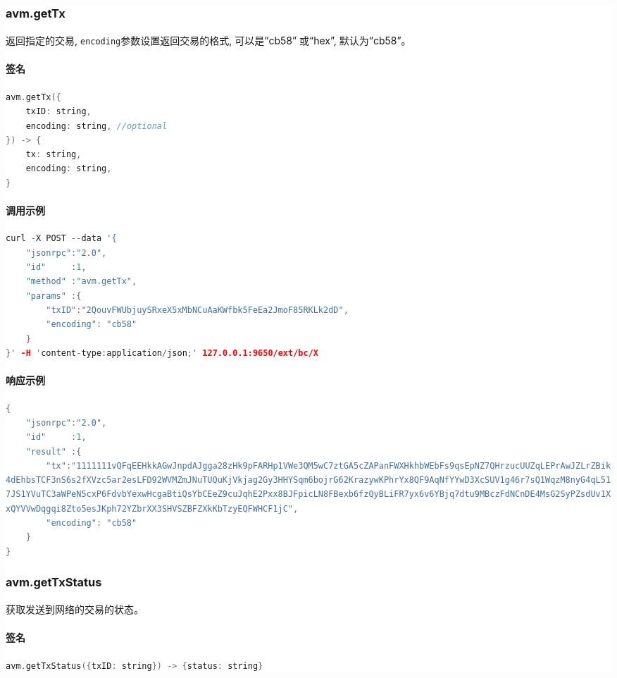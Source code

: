 ### avm.getTx

返回指定的交易, `encoding`参数设置返回交易的格式, 可以是“cb58” 或“hex”, 默认为“cb58”。

#### **签名**

```cpp
avm.getTx({
    txID: string,
    encoding: string, //optional
}) -> {
    tx: string,
    encoding: string,
}
```

#### **调用示例**

```cpp
curl -X POST --data '{
    "jsonrpc":"2.0",
    "id"     :1,
    "method" :"avm.getTx",
    "params" :{
        "txID":"2QouvFWUbjuySRxeX5xMbNCuAaKWfbk5FeEa2JmoF85RKLk2dD",
        "encoding": "cb58"
    }
}' -H 'content-type:application/json;' 127.0.0.1:9650/ext/bc/X
```

#### **响应示例**

```cpp
{
    "jsonrpc":"2.0",
    "id"     :1,
    "result" :{
        "tx":"1111111vQFqEEHkkAGwJnpdAJgga28zHk9pFARHp1VWe3QM5wC7ztGA5cZAPanFWXHkhbWEbFs9qsEpNZ7QHrzucUUZqLEPrAwJZLrZBik4dEhbsTCF3nS6s2fXVzc5ar2esLFD92WVMZmJNuTUQuKjVkjag2Gy3HHYSqm6bojrG62KrazywKPhrYx8QF9AqNfYYwD3XcSUV1g46r7sQ1WqzM8nyG4qL517JS1YVuTC3aWPeN5cxP6FdvbYexwHcgaBtiQsYbCEeZ9cuJqhE2Pxx8BJFpicLN8FBexb6fzQyBLiFR7yx6v6YBjq7dtu9MBczFdNCnDE4MsG2SyPZsdUv1XxQYVVwDqgqi8Zto5esJKph72YZbrXX3SHVSZBFZXkKbTzyEQFWHCF1jC",
        "encoding": "cb58"
    }
}
```

### avm.getTxStatus

获取发送到网络的交易的状态。

#### **签名**

```cpp
avm.getTxStatus({txID: string}) -> {status: string}
```
